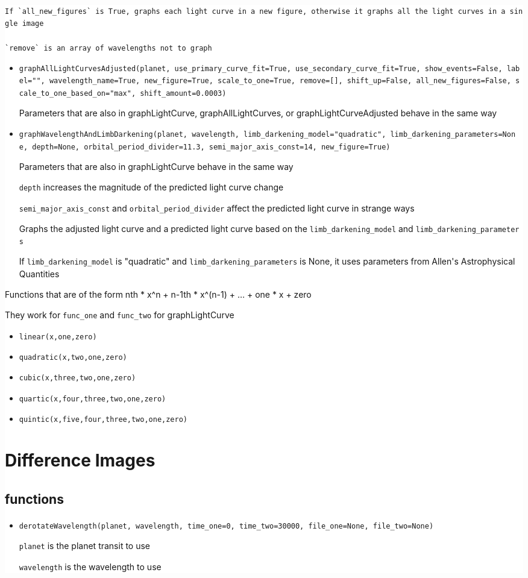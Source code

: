     If `all_new_figures` is True, graphs each light curve in a new figure, otherwise it graphs all the light curves in a single image

    `remove` is an array of wavelengths not to graph



- `graphAllLightCurvesAdjusted(planet, use_primary_curve_fit=True, use_secondary_curve_fit=True, show_events=False, label="", wavelength_name=True, new_figure=True, scale_to_one=True, remove=[], shift_up=False, all_new_figures=False, scale_to_one_based_on="max", shift_amount=0.0003)`
    
    Parameters that are also in graphLightCurve, graphAllLightCurves, or graphLightCurveAdjusted behave in the same way



- `graphWavelengthAndLimbDarkening(planet, wavelength, limb_darkening_model="quadratic", limb_darkening_parameters=None, depth=None, orbital_period_divider=11.3, semi_major_axis_const=14, new_figure=True)`
  
    Parameters that are also in graphLightCurve behave in the same way

    `depth` increases the magnitude of the predicted light curve change

    `semi_major_axis_const` and `orbital_period_divider` affect the predicted light curve in strange ways

    Graphs the adjusted light curve and a predicted light curve based on the `limb_darkening_model` and `limb_darkening_parameters`

    If `limb_darkening_model` is "quadratic" and `limb_darkening_parameters` is None, it uses parameters from Allen's Astrophysical Quantities



Functions that are of the form nth * x^n + n-1th * x^(n-1) + … + one * x + zero

They work for `func_one` and `func_two` for graphLightCurve

- `linear(x,one,zero)`

- `quadratic(x,two,one,zero)`

- `cubic(x,three,two,one,zero)`

- `quartic(x,four,three,two,one,zero)`

- `quintic(x,five,four,three,two,one,zero)`



Difference Images
=============

functions
-------------


- `derotateWavelength(planet, wavelength, time_one=0, time_two=30000, file_one=None, file_two=None)`

    `planet` is the planet transit to use
    
    `wavelength` is the wavelength to use
